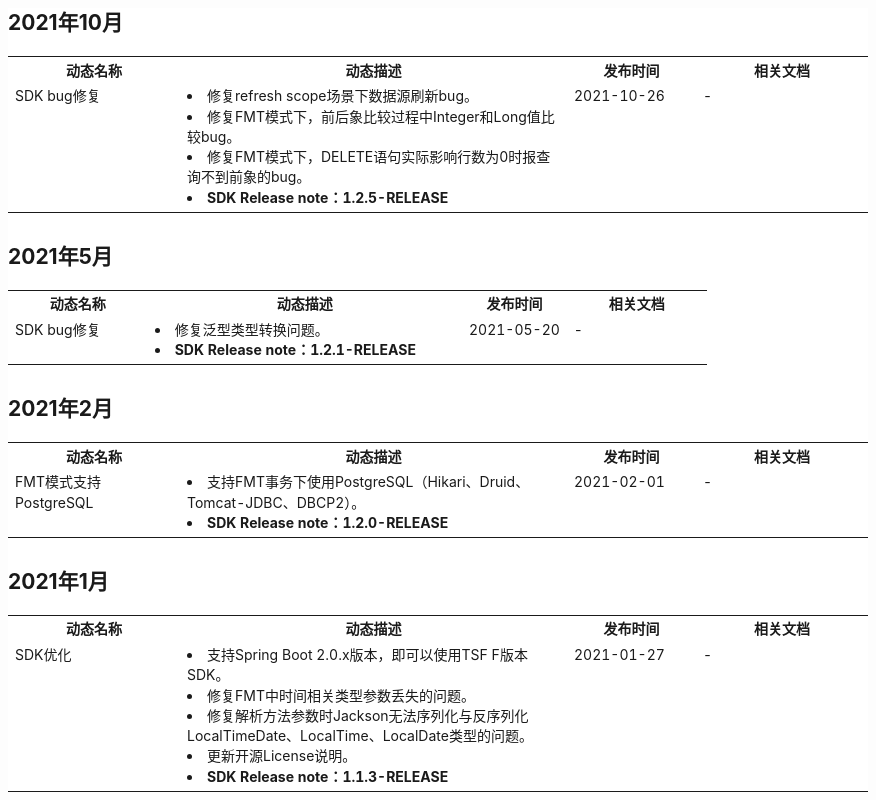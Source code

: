 ## 2021年10月
<table><tr>
<th width="20%">动态名称</th>
<th width="45%">动态描述</th>
<th width="15%">发布时间</th>
<th width="20%">相关文档</th>
</tr><tr>
<td>SDK bug修复</td>
<td>
<li>修复refresh scope场景下数据源刷新bug。</li>
<li>修复FMT模式下，前后象比较过程中Integer和Long值比较bug。</li>
<li>修复FMT模式下，DELETE语句实际影响行数为0时报查询不到前象的bug。</li>
<li><b>SDK Release note：1.2.5-RELEASE</b></li></td>
<td>2021-10-26</td>
<td>-</td>
</tr></table>

## 2021年5月
<table><tr>
<th width="20%">动态名称</th>
<th width="45%">动态描述</th>
<th width="15%">发布时间</th>
<th width="20%">相关文档</th>
</tr><tr>
<td>SDK bug修复</td>
<td><li>修复泛型类型转换问题。</li><li><b>SDK Release note：1.2.1-RELEASE</b></li></td>
<td>2021-05-20</td>
<td>-</td>
</tr></table>

## 2021年2月
<table><tr>
<th width="20%">动态名称</th>
<th width="45%">动态描述</th>
<th width="15%">发布时间</th>
<th width="20%">相关文档</th>
</tr><tr>
<td>FMT模式支持PostgreSQL</td>
<td><li>支持FMT事务下使用PostgreSQL（Hikari、Druid、Tomcat-JDBC、DBCP2）。</li><li><b>SDK Release note：1.2.0-RELEASE</b></li></td>
<td>2021-02-01</td>
<td>-</td>
</tr></table>

## 2021年1月
<table><tr>
<th width="20%">动态名称</th>
<th width="45%">动态描述</th>
<th width="15%">发布时间</th>
<th width="20%">相关文档</th>
</tr><tr>
<td>SDK优化</td>
<td><li>支持Spring Boot 2.0.x版本，即可以使用TSF F版本SDK。</li><li>修复FMT中时间相关类型参数丢失的问题。</li><li>修复解析方法参数时Jackson无法序列化与反序列化LocalTimeDate、LocalTime、LocalDate类型的问题。</li><li>更新开源License说明。</li><li><b>SDK Release note：1.1.3-RELEASE</b></li></td>
<td>2021-01-27</td>
<td>-</td>
</tr></table>
